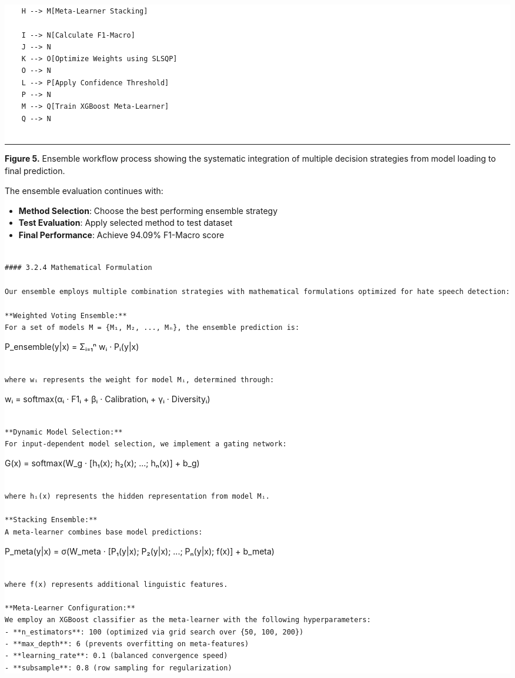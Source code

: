 ```mermaid
    H --> M[Meta-Learner Stacking]
    
    I --> N[Calculate F1-Macro]
    J --> N
    K --> O[Optimize Weights using SLSQP]
    O --> N
    L --> P[Apply Confidence Threshold]
    P --> N
    M --> Q[Train XGBoost Meta-Learner]
    Q --> N
    
```

---

**Figure 5.** Ensemble workflow process showing the systematic integration of multiple decision strategies from model loading to final prediction.

The ensemble evaluation continues with:
- **Method Selection**: Choose the best performing ensemble strategy
- **Test Evaluation**: Apply selected method to test dataset  
- **Final Performance**: Achieve 94.09% F1-Macro score
```

#### 3.2.4 Mathematical Formulation

Our ensemble employs multiple combination strategies with mathematical formulations optimized for hate speech detection:

**Weighted Voting Ensemble:**
For a set of models M = {M₁, M₂, ..., Mₙ}, the ensemble prediction is:

```
P_ensemble(y|x) = Σᵢ₌₁ⁿ wᵢ · Pᵢ(y|x)
```

where wᵢ represents the weight for model Mᵢ, determined through:

```
wᵢ = softmax(αᵢ · F1ᵢ + βᵢ · Calibrationᵢ + γᵢ · Diversityᵢ)
```

**Dynamic Model Selection:**
For input-dependent model selection, we implement a gating network:

```
G(x) = softmax(W_g · [h₁(x); h₂(x); ...; hₙ(x)] + b_g)
```

where hᵢ(x) represents the hidden representation from model Mᵢ.

**Stacking Ensemble:**
A meta-learner combines base model predictions:

```
P_meta(y|x) = σ(W_meta · [P₁(y|x); P₂(y|x); ...; Pₙ(y|x); f(x)] + b_meta)
```

where f(x) represents additional linguistic features.

**Meta-Learner Configuration:**
We employ an XGBoost classifier as the meta-learner with the following hyperparameters:
- **n_estimators**: 100 (optimized via grid search over {50, 100, 200})
- **max_depth**: 6 (prevents overfitting on meta-features)
- **learning_rate**: 0.1 (balanced convergence speed)
- **subsample**: 0.8 (row sampling for regularization)
```